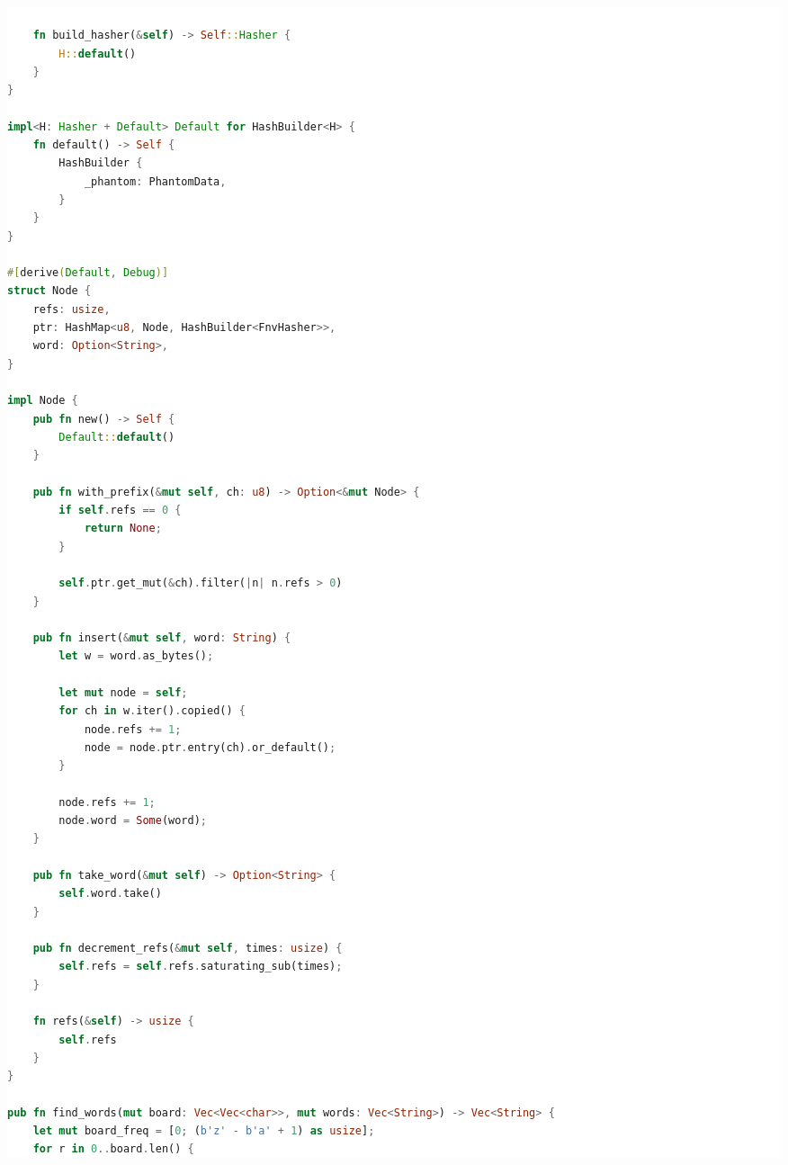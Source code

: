 ```rust

    fn build_hasher(&self) -> Self::Hasher {
        H::default()
    }
}

impl<H: Hasher + Default> Default for HashBuilder<H> {
    fn default() -> Self {
        HashBuilder {
            _phantom: PhantomData,
        }
    }
}

#[derive(Default, Debug)]
struct Node {
    refs: usize,
    ptr: HashMap<u8, Node, HashBuilder<FnvHasher>>,
    word: Option<String>,
}

impl Node {
    pub fn new() -> Self {
        Default::default()
    }

    pub fn with_prefix(&mut self, ch: u8) -> Option<&mut Node> {
        if self.refs == 0 {
            return None;
        }

        self.ptr.get_mut(&ch).filter(|n| n.refs > 0)
    }

    pub fn insert(&mut self, word: String) {
        let w = word.as_bytes();

        let mut node = self;
        for ch in w.iter().copied() {
            node.refs += 1;
            node = node.ptr.entry(ch).or_default();
        }

        node.refs += 1;
        node.word = Some(word);
    }

    pub fn take_word(&mut self) -> Option<String> {
        self.word.take()
    }

    pub fn decrement_refs(&mut self, times: usize) {
        self.refs = self.refs.saturating_sub(times);
    }

    fn refs(&self) -> usize {
        self.refs
    }
}

pub fn find_words(mut board: Vec<Vec<char>>, mut words: Vec<String>) -> Vec<String> {
    let mut board_freq = [0; (b'z' - b'a' + 1) as usize];
    for r in 0..board.len() {
```

[leetcode]: https://leetcode.com/problems/word-search-ii/
[trie]: https://en.wikipedia.org/wiki/Trie